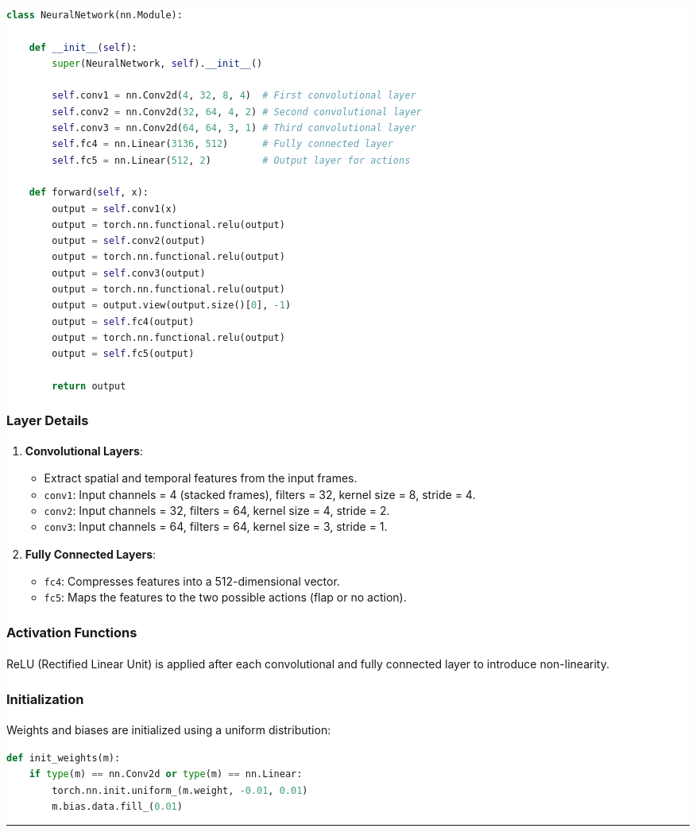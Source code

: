 ```python
class NeuralNetwork(nn.Module):

    def __init__(self):
        super(NeuralNetwork, self).__init__()

        self.conv1 = nn.Conv2d(4, 32, 8, 4)  # First convolutional layer
        self.conv2 = nn.Conv2d(32, 64, 4, 2) # Second convolutional layer
        self.conv3 = nn.Conv2d(64, 64, 3, 1) # Third convolutional layer
        self.fc4 = nn.Linear(3136, 512)      # Fully connected layer
        self.fc5 = nn.Linear(512, 2)         # Output layer for actions

    def forward(self, x):
        output = self.conv1(x)
        output = torch.nn.functional.relu(output)
        output = self.conv2(output)
        output = torch.nn.functional.relu(output)
        output = self.conv3(output)
        output = torch.nn.functional.relu(output)
        output = output.view(output.size()[0], -1)
        output = self.fc4(output)
        output = torch.nn.functional.relu(output)
        output = self.fc5(output)

        return output
```

### Layer Details
1. **Convolutional Layers**:
   - Extract spatial and temporal features from the input frames.
   - `conv1`: Input channels = 4 (stacked frames), filters = 32, kernel size = 8, stride = 4.
   - `conv2`: Input channels = 32, filters = 64, kernel size = 4, stride = 2.
   - `conv3`: Input channels = 64, filters = 64, kernel size = 3, stride = 1.

2. **Fully Connected Layers**:
   - `fc4`: Compresses features into a 512-dimensional vector.
   - `fc5`: Maps the features to the two possible actions (flap or no action).

### Activation Functions
ReLU (Rectified Linear Unit) is applied after each convolutional and fully connected layer to introduce non-linearity.

### Initialization
Weights and biases are initialized using a uniform distribution:

```python
def init_weights(m):
    if type(m) == nn.Conv2d or type(m) == nn.Linear:
        torch.nn.init.uniform_(m.weight, -0.01, 0.01)
        m.bias.data.fill_(0.01)
```

---